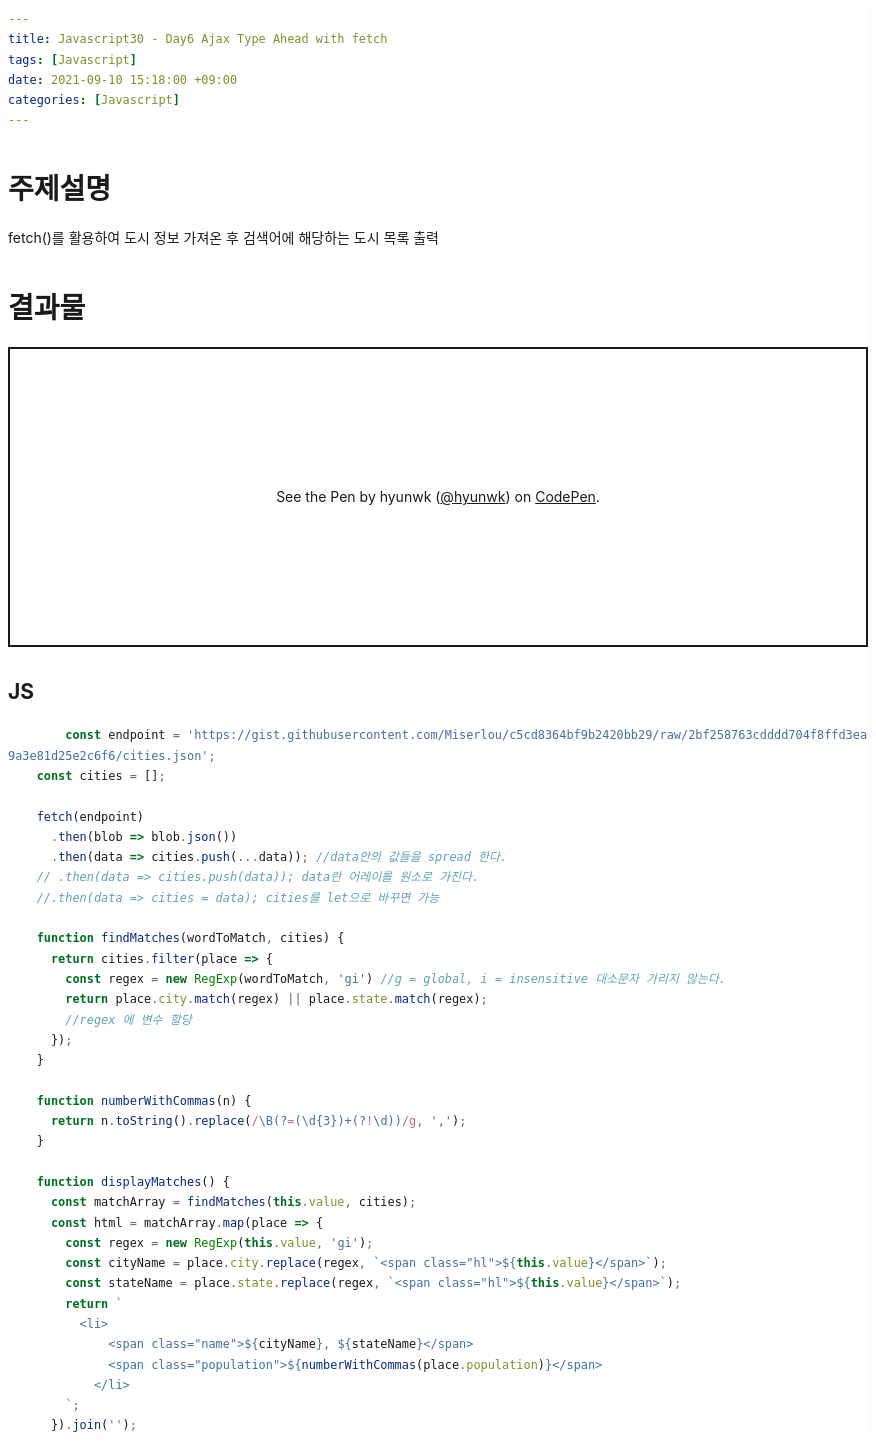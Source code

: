 ```yaml
---
title: Javascript30 - Day6 Ajax Type Ahead with fetch
tags: [Javascript]
date: 2021-09-10 15:18:00 +09:00
categories: [Javascript]
---
```


# 주제설명

fetch()를 활용하여 도시 정보 가져온 후 검색어에 해당하는 도시 목록 출력

# 결과물

<p class="codepen" data-height="700" data-default-tab="result" data-slug-hash="RwgVxbv" data-user="hyunwk" style="height: 300px; box-sizing: border-box; display: flex; align-items: center; justify-content: center; border: 2px solid; margin: 1em 0; padding: 1em;">
  <span>See the Pen <a href="https://codepen.io/hyunwk/pen/RwgVxbv">
  </a> by hyunwk (<a href="https://codepen.io/hyunwk">@hyunwk</a>)
  on <a href="https://codepen.io">CodePen</a>.</span>
</p>
<script async src="https://cpwebassets.codepen.io/assets/embed/ei.js"></script>

## JS

```jsx
		const endpoint = 'https://gist.githubusercontent.com/Miserlou/c5cd8364bf9b2420bb29/raw/2bf258763cdddd704f8ffd3ea9a3e81d25e2c6f6/cities.json';
    const cities = [];

    fetch(endpoint)
      .then(blob => blob.json())
      .then(data => cities.push(...data)); //data안의 값들을 spread 한다.
    // .then(data => cities.push(data)); data란 어레이를 원소로 가진다.
    //.then(data => cities = data); cities를 let으로 바꾸면 가능

    function findMatches(wordToMatch, cities) {
      return cities.filter(place => {
        const regex = new RegExp(wordToMatch, 'gi') //g = global, i = insensitive 대소문자 가리지 않는다.
        return place.city.match(regex) || place.state.match(regex);
        //regex 에 변수 할당
      });
    }

    function numberWithCommas(n) {
      return n.toString().replace(/\B(?=(\d{3})+(?!\d))/g, ',');
    }

    function displayMatches() {
      const matchArray = findMatches(this.value, cities);
      const html = matchArray.map(place => {
        const regex = new RegExp(this.value, 'gi');
        const cityName = place.city.replace(regex, `<span class="hl">${this.value}</span>`);
        const stateName = place.state.replace(regex, `<span class="hl">${this.value}</span>`);
        return `
          <li>
	          <span class="name">${cityName}, ${stateName}</span>
	          <span class="population">${numberWithCommas(place.population)}</span>
	        </li>
        `;
      }).join('');
```